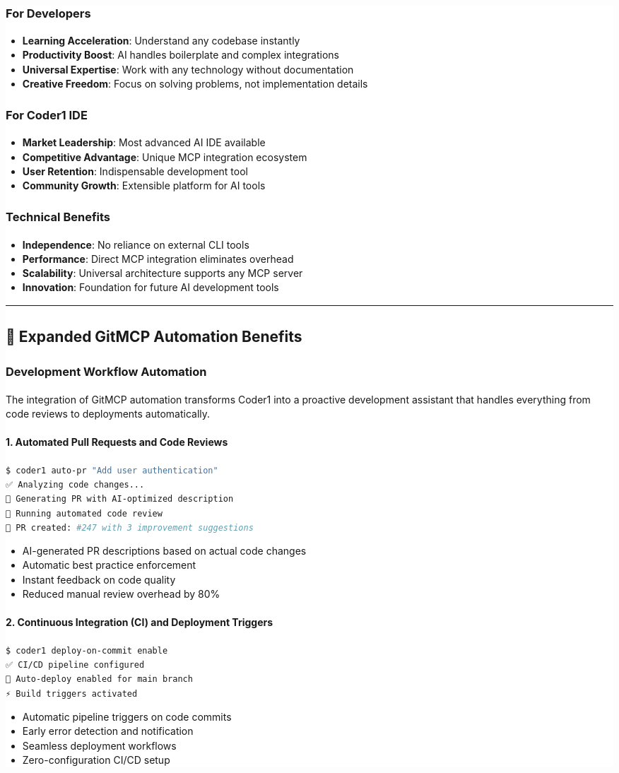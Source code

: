 ### **For Developers**
- **Learning Acceleration**: Understand any codebase instantly
- **Productivity Boost**: AI handles boilerplate and complex integrations
- **Universal Expertise**: Work with any technology without documentation
- **Creative Freedom**: Focus on solving problems, not implementation details

### **For Coder1 IDE**
- **Market Leadership**: Most advanced AI IDE available
- **Competitive Advantage**: Unique MCP integration ecosystem
- **User Retention**: Indispensable development tool
- **Community Growth**: Extensible platform for AI tools

### **Technical Benefits**
- **Independence**: No reliance on external CLI tools
- **Performance**: Direct MCP integration eliminates overhead
- **Scalability**: Universal architecture supports any MCP server
- **Innovation**: Foundation for future AI development tools

---

## 🚀 Expanded GitMCP Automation Benefits

### **Development Workflow Automation**

The integration of GitMCP automation transforms Coder1 into a proactive development assistant that handles everything from code reviews to deployments automatically.

#### **1. Automated Pull Requests and Code Reviews**
```bash
$ coder1 auto-pr "Add user authentication"
✅ Analyzing code changes...
🔄 Generating PR with AI-optimized description
📝 Running automated code review
🎯 PR created: #247 with 3 improvement suggestions
```
- AI-generated PR descriptions based on actual code changes
- Automatic best practice enforcement
- Instant feedback on code quality
- Reduced manual review overhead by 80%

#### **2. Continuous Integration (CI) and Deployment Triggers**
```bash
$ coder1 deploy-on-commit enable
✅ CI/CD pipeline configured
🚀 Auto-deploy enabled for main branch
⚡ Build triggers activated
```
- Automatic pipeline triggers on code commits
- Early error detection and notification
- Seamless deployment workflows
- Zero-configuration CI/CD setup
